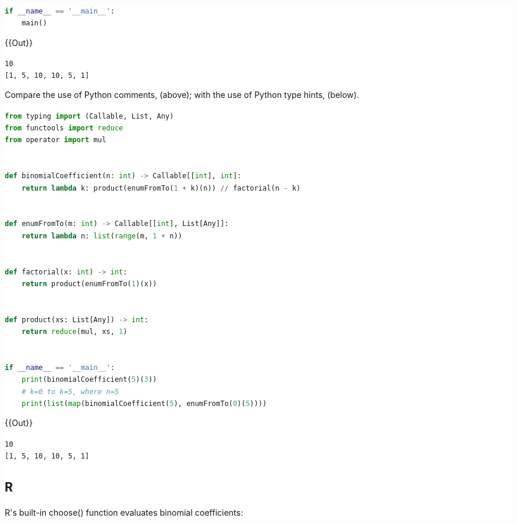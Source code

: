 ```python
if __name__ == '__main__':
    main()
```

{{Out}}

```txt
10
[1, 5, 10, 10, 5, 1]
```


Compare the use of Python comments, (above); with the use of Python type hints, (below). 


```python
from typing import (Callable, List, Any)
from functools import reduce
from operator import mul


def binomialCoefficient(n: int) -> Callable[[int], int]:
    return lambda k: product(enumFromTo(1 + k)(n)) // factorial(n - k)


def enumFromTo(m: int) -> Callable[[int], List[Any]]:
    return lambda n: list(range(m, 1 + n))


def factorial(x: int) -> int:
    return product(enumFromTo(1)(x))


def product(xs: List[Any]) -> int:
    return reduce(mul, xs, 1)


if __name__ == '__main__':
    print(binomialCoefficient(5)(3))
    # k=0 to k=5, where n=5
    print(list(map(binomialCoefficient(5), enumFromTo(0)(5))))
```

{{Out}}

```txt
10
[1, 5, 10, 10, 5, 1]
```



## R

R's built-in choose() function evaluates binomial coefficients:
